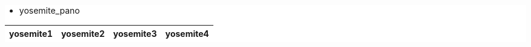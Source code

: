 
* yosemite_pano <br>

| yosemite1 | yosemite2 | yosemite3 | yosemite4 |
| :-------: | :-------: | :-------: | :-------: | 